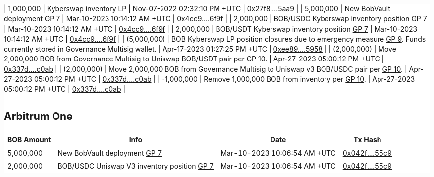 | 1,000,000   | [Kyberswap inventory LP](https://kyberswap.com/swap/bnb/bob-to-usdc)                                                                                                                                             | Nov-07-2022 02:32:10 PM +UTC | [0x27f8....5aa9](https://bscscan.com/tx/0x27f833734e9b3f018ff6b903fe856bf2bbc3a853aa585b5836c6e22308975aa9) |
| 5,000,000   | New BobVault deployment  [GP 7](../protocol-governance/gp-7-increase-multi-chain-inventory-and-update-bobswap.md)                                                                                                | Mar-10-2023 10:14:12 AM +UTC | [0x4cc9....6f9f](https://bscscan.com/tx/0x4cc92a608c8d3f8c8e150d22d9038a5fe16a1b2e657a59289441d21778556f9f) |
| 2,000,000   | BOB/USDC Kyberswap inventory position [GP 7](../protocol-governance/gp-7-increase-multi-chain-inventory-and-update-bobswap.md)                                                                                   | Mar-10-2023 10:14:12 AM +UTC | [0x4cc9....6f9f](https://bscscan.com/tx/0x4cc92a608c8d3f8c8e150d22d9038a5fe16a1b2e657a59289441d21778556f9f) |
| 2,000,000   | BOB/USDT Kyberswap inventory position [GP 7](../protocol-governance/gp-7-increase-multi-chain-inventory-and-update-bobswap.md)                                                                                   | Mar-10-2023 10:14:12 AM +UTC | [0x4cc9....6f9f](https://bscscan.com/tx/0x4cc92a608c8d3f8c8e150d22d9038a5fe16a1b2e657a59289441d21778556f9f) |
| (5,000,000) | BOB Kyberswap LP position closures due to emergency measure [GP 9](../protocol-governance/gp-9-deactivate-kyberswap-inventory-pairs-emergency-measure.md). Funds currently stored in Governance Multisig wallet. | Apr-17-2023 01:27:25 PM +UTC | [0xee89....5958](https://bscscan.com/tx/0xee898220f074fb750d71777f7d8514a0f1b86c9fcff9576a319875eedb805958) |
| (2,000,000) | Move 2,000,000 BOB from Governance Multisig to Uniswap BOB/USDT pair per [GP 10](../protocol-governance/gp-10-reallocate-previous-kyberswap-inventory.md).                                                       | Apr-27-2023 05:00:12 PM +UTC | [0x337d....c0ab](https://bscscan.com/tx/0x337deca24b6bcd018b785edd4e6efe788dd4125ebf110d83495d649a2d9bc0ab) |
| (2,000,000) | Move 2,000,000 BOB from Governance Multisig to Uniswap v3 BOB/USDC pair per [GP 10](../protocol-governance/gp-10-reallocate-previous-kyberswap-inventory.md).                                                    | Apr-27-2023 05:00:12 PM +UTC | [0x337d....c0ab](https://bscscan.com/tx/0x337deca24b6bcd018b785edd4e6efe788dd4125ebf110d83495d649a2d9bc0ab) |
| -1,000,000  | Remove 1,000,000 BOB from inventory per [GP 10](../protocol-governance/gp-10-reallocate-previous-kyberswap-inventory.md).                                                                                        | Apr-27-2023 05:00:12 PM +UTC | [0x337d....c0ab](https://bscscan.com/tx/0x337deca24b6bcd018b785edd4e6efe788dd4125ebf110d83495d649a2d9bc0ab) |

## Arbitrum One

| BOB Amount | Info                                                                                                                             | Date                         | Tx Hash                                                                                                     |
| ---------- | -------------------------------------------------------------------------------------------------------------------------------- | ---------------------------- | ----------------------------------------------------------------------------------------------------------- |
| 5,000,000  | New BobVault deployment  [GP 7](../protocol-governance/gp-7-increase-multi-chain-inventory-and-update-bobswap.md)                | Mar-10-2023 10:06:54 AM +UTC | [0x042f....55c9](https://arbiscan.io/tx/0x042f31f4d0a43e3c5626695b086a403981c043ce6cb1d4653bd100aedd9155c9) |
| 2,000,000  | BOB/USDC Uniswap V3 inventory position  [GP 7](../protocol-governance/gp-7-increase-multi-chain-inventory-and-update-bobswap.md) | Mar-10-2023 10:06:54 AM +UTC | [0x042f....55c9](https://arbiscan.io/tx/0x042f31f4d0a43e3c5626695b086a403981c043ce6cb1d4653bd100aedd9155c9) |
